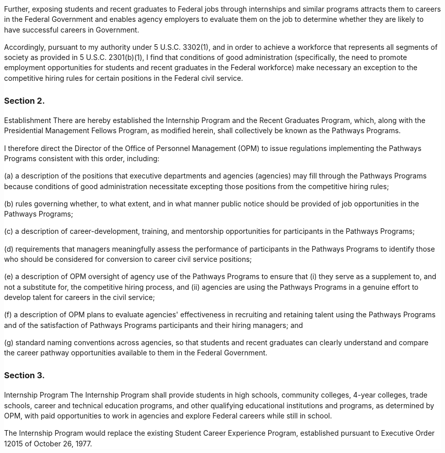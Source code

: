 Further, exposing students and recent graduates to Federal jobs through internships and similar programs attracts them to careers in the Federal Government and enables agency employers to evaluate them on the job to determine whether they are likely to have successful careers in Government.

Accordingly, pursuant to my authority under 5 U.S.C. 3302(1), and in order to achieve a workforce that represents all segments of society as provided in 5 U.S.C. 2301(b)(1), I find that conditions of good administration (specifically, the need to promote employment opportunities for students and recent graduates in the Federal workforce) make necessary an exception to the competitive hiring rules for certain positions in the Federal civil service.
### Section 2.

Establishment
There are hereby established the Internship Program and the Recent Graduates Program, which, along with the Presidential Management Fellows Program, as modified herein, shall collectively be known as the Pathways Programs.

I therefore direct the Director of the Office of Personnel Management (OPM) to issue regulations implementing the Pathways Programs consistent with this order, including:

(a) a description of the positions that executive departments and agencies (agencies) may fill through the Pathways Programs because conditions of good administration necessitate excepting those positions from the competitive hiring rules;

(b) rules governing whether, to what extent, and in what manner public notice should be provided of job opportunities in the Pathways Programs;

(c) a description of career-development, training, and mentorship opportunities for participants in the Pathways Programs;

(d) requirements that managers meaningfully assess the performance of participants in the Pathways Programs to identify those who should be considered for conversion to career civil service positions;

(e) a description of OPM oversight of agency use of the Pathways Programs to ensure that (i) they serve as a supplement to, and not a substitute for, 
the competitive hiring process, and (ii) agencies are using the Pathways Programs in a genuine effort to develop talent for careers in the civil service;

(f) a description of OPM plans to evaluate agencies' effectiveness in recruiting and retaining talent using the Pathways Programs and of the satisfaction of Pathways Programs participants and their hiring managers; and

(g) standard naming conventions across agencies, so that students and recent graduates can clearly understand and compare the career pathway opportunities available to them in the Federal Government.
### Section 3.

Internship Program
The Internship Program shall provide students in high schools, community colleges, 4-year colleges, trade schools, career and technical education programs, and other qualifying educational institutions and programs, as determined by OPM, with paid opportunities to work in agencies and explore Federal careers while still in school.

The Internship Program would replace the existing Student Career Experience Program, established pursuant to Executive Order 12015 of October 26, 1977.
